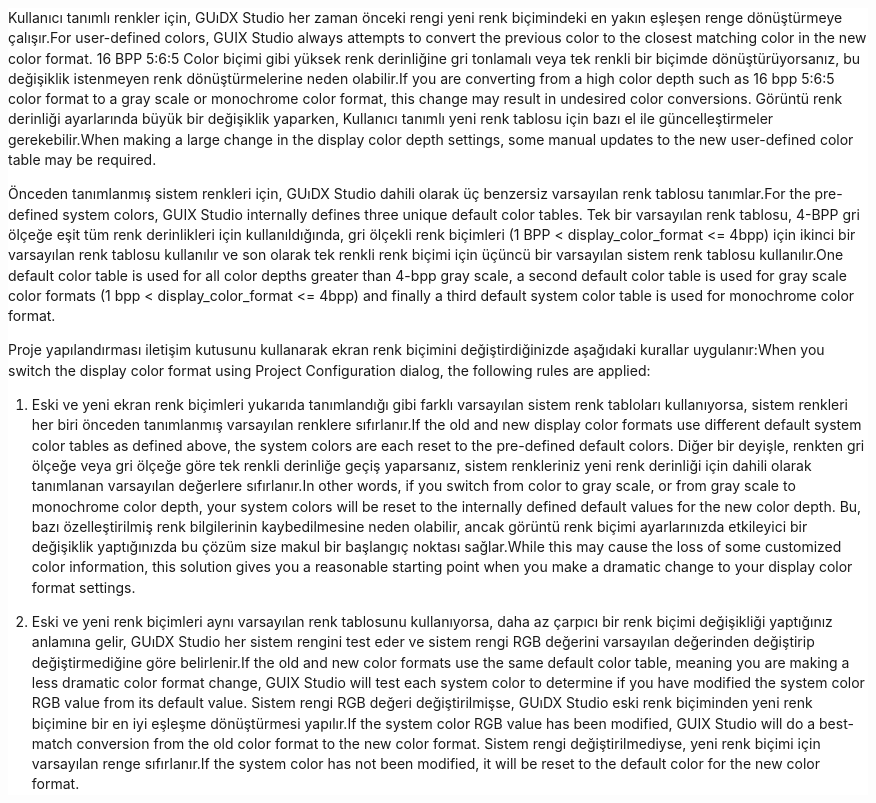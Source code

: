 <span data-ttu-id="a21c8-145">Kullanıcı tanımlı renkler için, GUıDX Studio her zaman önceki rengi yeni renk biçimindeki en yakın eşleşen renge dönüştürmeye çalışır.</span><span class="sxs-lookup"><span data-stu-id="a21c8-145">For user-defined colors, GUIX Studio always attempts to convert the previous color to the closest matching color in the new color format.</span></span> <span data-ttu-id="a21c8-146">16 BPP 5:6:5 Color biçimi gibi yüksek renk derinliğine gri tonlamalı veya tek renkli bir biçimde dönüştürüyorsanız, bu değişiklik istenmeyen renk dönüştürmelerine neden olabilir.</span><span class="sxs-lookup"><span data-stu-id="a21c8-146">If you are converting from a high color depth such as 16 bpp 5:6:5 color format to a gray scale or monochrome color format, this change may result in undesired color conversions.</span></span> <span data-ttu-id="a21c8-147">Görüntü renk derinliği ayarlarında büyük bir değişiklik yaparken, Kullanıcı tanımlı yeni renk tablosu için bazı el ile güncelleştirmeler gerekebilir.</span><span class="sxs-lookup"><span data-stu-id="a21c8-147">When making a large change in the display color depth settings, some manual updates to the new user-defined color table may be required.</span></span>

<span data-ttu-id="a21c8-148">Önceden tanımlanmış sistem renkleri için, GUıDX Studio dahili olarak üç benzersiz varsayılan renk tablosu tanımlar.</span><span class="sxs-lookup"><span data-stu-id="a21c8-148">For the pre-defined system colors, GUIX Studio internally defines three unique default color tables.</span></span> <span data-ttu-id="a21c8-149">Tek bir varsayılan renk tablosu, 4-BPP gri ölçeğe eşit tüm renk derinlikleri için kullanıldığında, gri ölçekli renk biçimleri (1 BPP < display_color_format <= 4bpp) için ikinci bir varsayılan renk tablosu kullanılır ve son olarak tek renkli renk biçimi için üçüncü bir varsayılan sistem renk tablosu kullanılır.</span><span class="sxs-lookup"><span data-stu-id="a21c8-149">One default color table is used for all color depths greater than 4-bpp gray scale, a second default color table is used for gray scale color formats (1 bpp < display_color_format <= 4bpp) and finally a third default system color table is used for monochrome color format.</span></span>

<span data-ttu-id="a21c8-150">Proje yapılandırması iletişim kutusunu kullanarak ekran renk biçimini değiştirdiğinizde aşağıdaki kurallar uygulanır:</span><span class="sxs-lookup"><span data-stu-id="a21c8-150">When you switch the display color format using Project Configuration dialog, the following rules are applied:</span></span>

1) <span data-ttu-id="a21c8-151">Eski ve yeni ekran renk biçimleri yukarıda tanımlandığı gibi farklı varsayılan sistem renk tabloları kullanıyorsa, sistem renkleri her biri önceden tanımlanmış varsayılan renklere sıfırlanır.</span><span class="sxs-lookup"><span data-stu-id="a21c8-151">If the old and new display color formats use different default system color tables as defined above, the system colors are each reset to the pre-defined default colors.</span></span> <span data-ttu-id="a21c8-152">Diğer bir deyişle, renkten gri ölçeğe veya gri ölçeğe göre tek renkli derinliğe geçiş yaparsanız, sistem renkleriniz yeni renk derinliği için dahili olarak tanımlanan varsayılan değerlere sıfırlanır.</span><span class="sxs-lookup"><span data-stu-id="a21c8-152">In other words, if you switch from color to gray scale, or from gray scale to monochrome color depth, your system colors will be reset to the internally defined default values for the new color depth.</span></span> <span data-ttu-id="a21c8-153">Bu, bazı özelleştirilmiş renk bilgilerinin kaybedilmesine neden olabilir, ancak görüntü renk biçimi ayarlarınızda etkileyici bir değişiklik yaptığınızda bu çözüm size makul bir başlangıç noktası sağlar.</span><span class="sxs-lookup"><span data-stu-id="a21c8-153">While this may cause the loss of some customized color information, this solution gives you a reasonable starting point when you make a dramatic change to your display color format settings.</span></span>

2) <span data-ttu-id="a21c8-154">Eski ve yeni renk biçimleri aynı varsayılan renk tablosunu kullanıyorsa, daha az çarpıcı bir renk biçimi değişikliği yaptığınız anlamına gelir, GUıDX Studio her sistem rengini test eder ve sistem rengi RGB değerini varsayılan değerinden değiştirip değiştirmediğine göre belirlenir.</span><span class="sxs-lookup"><span data-stu-id="a21c8-154">If the old and new color formats use the same default color table, meaning you are making a less dramatic color format change, GUIX Studio will test each system color to determine if you have modified the system color RGB value from its default value.</span></span> <span data-ttu-id="a21c8-155">Sistem rengi RGB değeri değiştirilmişse, GUıDX Studio eski renk biçiminden yeni renk biçimine bir en iyi eşleşme dönüştürmesi yapılır.</span><span class="sxs-lookup"><span data-stu-id="a21c8-155">If the system color RGB value has been modified, GUIX Studio will do a best-match conversion from the old color format to the new color format.</span></span> <span data-ttu-id="a21c8-156">Sistem rengi değiştirilmediyse, yeni renk biçimi için varsayılan renge sıfırlanır.</span><span class="sxs-lookup"><span data-stu-id="a21c8-156">If the system color has not been modified, it will be reset to the default color for the new color format.</span></span>
